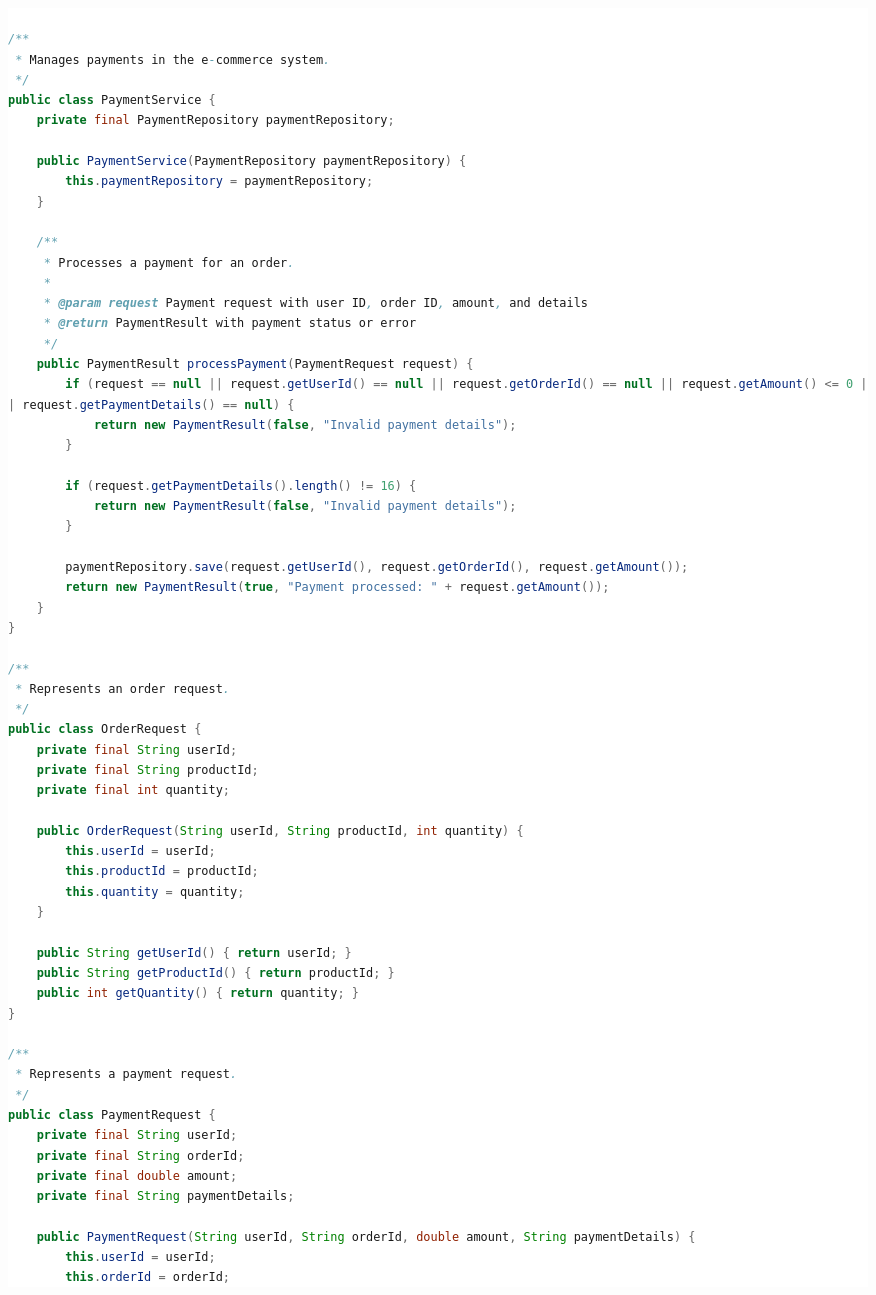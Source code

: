 ```java

/**
 * Manages payments in the e-commerce system.
 */
public class PaymentService {
    private final PaymentRepository paymentRepository;

    public PaymentService(PaymentRepository paymentRepository) {
        this.paymentRepository = paymentRepository;
    }

    /**
     * Processes a payment for an order.
     *
     * @param request Payment request with user ID, order ID, amount, and details
     * @return PaymentResult with payment status or error
     */
    public PaymentResult processPayment(PaymentRequest request) {
        if (request == null || request.getUserId() == null || request.getOrderId() == null || request.getAmount() <= 0 || request.getPaymentDetails() == null) {
            return new PaymentResult(false, "Invalid payment details");
        }

        if (request.getPaymentDetails().length() != 16) {
            return new PaymentResult(false, "Invalid payment details");
        }

        paymentRepository.save(request.getUserId(), request.getOrderId(), request.getAmount());
        return new PaymentResult(true, "Payment processed: " + request.getAmount());
    }
}

/**
 * Represents an order request.
 */
public class OrderRequest {
    private final String userId;
    private final String productId;
    private final int quantity;

    public OrderRequest(String userId, String productId, int quantity) {
        this.userId = userId;
        this.productId = productId;
        this.quantity = quantity;
    }

    public String getUserId() { return userId; }
    public String getProductId() { return productId; }
    public int getQuantity() { return quantity; }
}

/**
 * Represents a payment request.
 */
public class PaymentRequest {
    private final String userId;
    private final String orderId;
    private final double amount;
    private final String paymentDetails;

    public PaymentRequest(String userId, String orderId, double amount, String paymentDetails) {
        this.userId = userId;
        this.orderId = orderId;
```